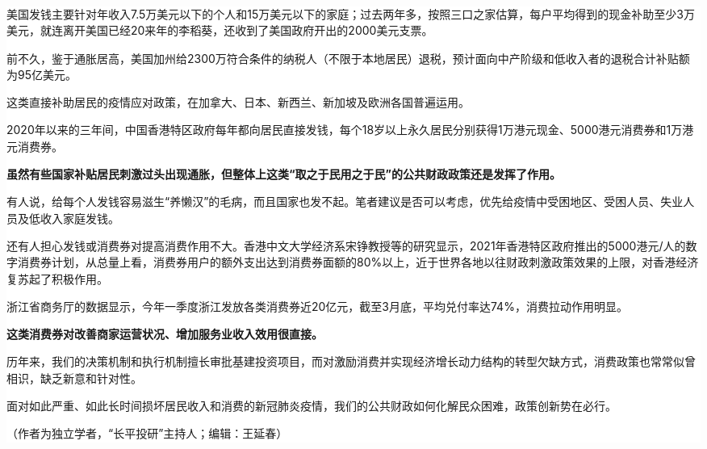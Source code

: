 美国发钱主要针对年收入7.5万美元以下的个人和15万美元以下的家庭；过去两年多，按照三口之家估算，每户平均得到的现金补助至少3万美元，就连离开美国已经20来年的李稻葵，还收到了美国政府开出的2000美元支票。

前不久，鉴于通胀居高，美国加州给2300万符合条件的纳税人（不限于本地居民）退税，预计面向中产阶级和低收入者的退税合计补贴额为95亿美元。

这类直接补助居民的疫情应对政策，在加拿大、日本、新西兰、新加坡及欧洲各国普遍运用。

2020年以来的三年间，中国香港特区政府每年都向居民直接发钱，每个18岁以上永久居民分别获得1万港元现金、5000港元消费券和1万港元消费券。

**虽然有些国家补贴居民刺激过头出现通胀，但整体上这类“取之于民用之于民”的公共财政政策还是发挥了作用。**

有人说，给每个人发钱容易滋生“养懒汉”的毛病，而且国家也发不起。笔者建议是否可以考虑，优先给疫情中受困地区、受困人员、失业人员及低收入家庭发钱。

还有人担心发钱或消费券对提高消费作用不大。香港中文大学经济系宋铮教授等的研究显示，2021年香港特区政府推出的5000港元/人的数字消费券计划，从总量上看，消费券用户的额外支出达到消费券面额的80%以上，近于世界各地以往财政刺激政策效果的上限，对香港经济复苏起了积极作用。

浙江省商务厅的数据显示，今年一季度浙江发放各类消费券近20亿元，截至3月底，平均兑付率达74%，消费拉动作用明显。

**这类消费券对改善商家运营状况、增加服务业收入效用很直接。**

历年来，我们的决策机制和执行机制擅长审批基建投资项目，而对激励消费并实现经济增长动力结构的转型欠缺方式，消费政策也常常似曾相识，缺乏新意和针对性。

面对如此严重、如此长时间损坏居民收入和消费的新冠肺炎疫情，我们的公共财政如何化解民众困难，政策创新势在必行。

（作者为独立学者，“长平投研”主持人；编辑：王延春）

